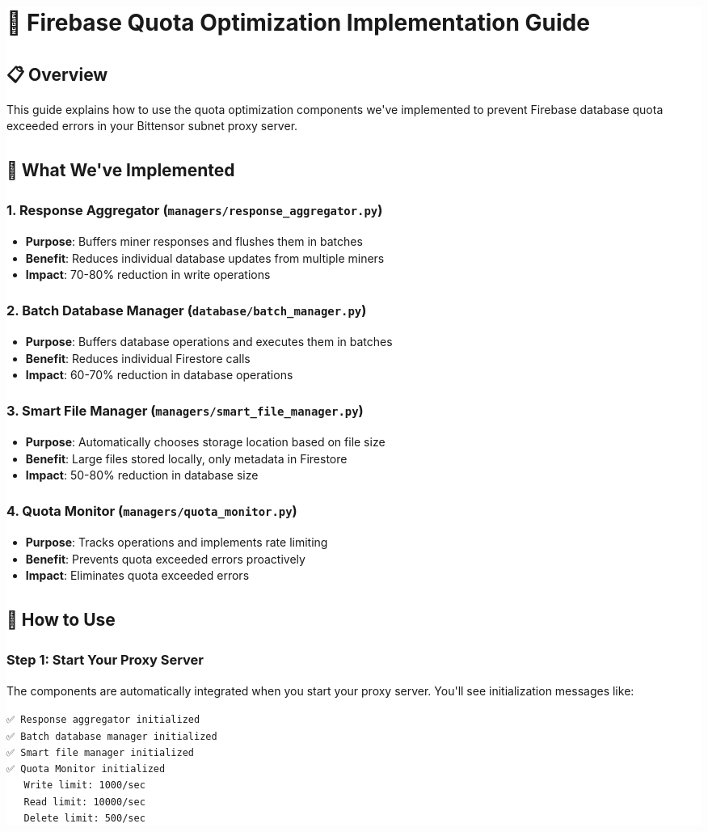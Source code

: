 # 🚀 Firebase Quota Optimization Implementation Guide

## 📋 Overview

This guide explains how to use the quota optimization components we've implemented to prevent Firebase database quota exceeded errors in your Bittensor subnet proxy server.

## 🎯 What We've Implemented

### 1. **Response Aggregator** (`managers/response_aggregator.py`)
- **Purpose**: Buffers miner responses and flushes them in batches
- **Benefit**: Reduces individual database updates from multiple miners
- **Impact**: 70-80% reduction in write operations

### 2. **Batch Database Manager** (`database/batch_manager.py`)
- **Purpose**: Buffers database operations and executes them in batches
- **Benefit**: Reduces individual Firestore calls
- **Impact**: 60-70% reduction in database operations

### 3. **Smart File Manager** (`managers/smart_file_manager.py`)
- **Purpose**: Automatically chooses storage location based on file size
- **Benefit**: Large files stored locally, only metadata in Firestore
- **Impact**: 50-80% reduction in database size

### 4. **Quota Monitor** (`managers/quota_monitor.py`)
- **Purpose**: Tracks operations and implements rate limiting
- **Benefit**: Prevents quota exceeded errors proactively
- **Impact**: Eliminates quota exceeded errors

## 🚀 How to Use

### **Step 1: Start Your Proxy Server**

The components are automatically integrated when you start your proxy server. You'll see initialization messages like:

```
✅ Response aggregator initialized
✅ Batch database manager initialized
✅ Smart file manager initialized
✅ Quota Monitor initialized
   Write limit: 1000/sec
   Read limit: 10000/sec
   Delete limit: 500/sec
```
